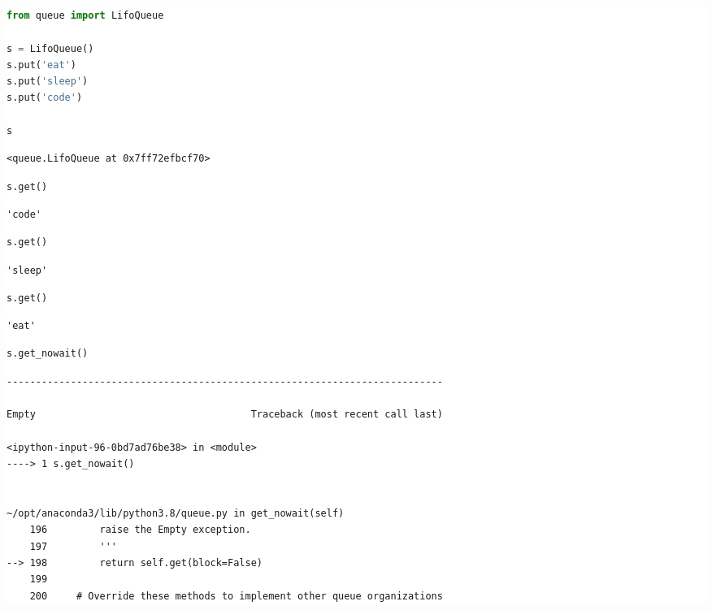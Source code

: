 
```python
from queue import LifoQueue

s = LifoQueue()
s.put('eat')
s.put('sleep')
s.put('code')

s
```




    <queue.LifoQueue at 0x7ff72efbcf70>




```python
s.get()
```




    'code'




```python
s.get()
```




    'sleep'




```python
s.get()
```




    'eat'




```python
s.get_nowait()
```


    ---------------------------------------------------------------------------
    
    Empty                                     Traceback (most recent call last)
    
    <ipython-input-96-0bd7ad76be38> in <module>
    ----> 1 s.get_nowait()


    ~/opt/anaconda3/lib/python3.8/queue.py in get_nowait(self)
        196         raise the Empty exception.
        197         '''
    --> 198         return self.get(block=False)
        199 
        200     # Override these methods to implement other queue organizations

